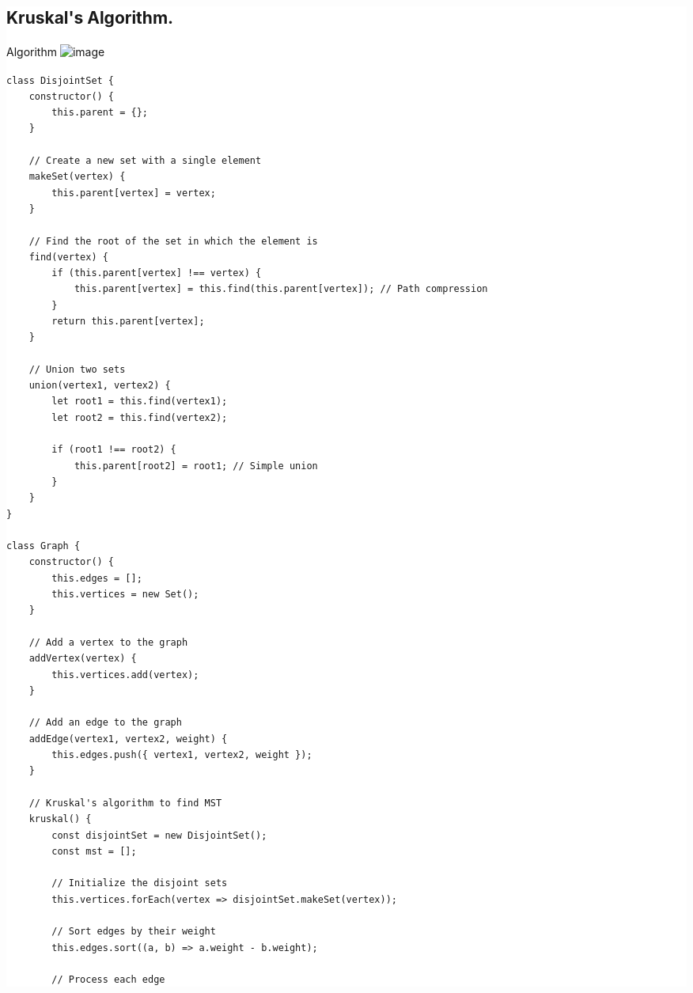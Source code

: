 ## Kruskal's Algorithm.

Algorithm
<img width="563" alt="image" src="https://github.com/giogokul13/DSA-Lectures/assets/63816836/3f848861-2462-404b-b60d-415cc3823118">

```
class DisjointSet {
    constructor() {
        this.parent = {};
    }

    // Create a new set with a single element
    makeSet(vertex) {
        this.parent[vertex] = vertex;
    }

    // Find the root of the set in which the element is
    find(vertex) {
        if (this.parent[vertex] !== vertex) {
            this.parent[vertex] = this.find(this.parent[vertex]); // Path compression
        }
        return this.parent[vertex];
    }

    // Union two sets
    union(vertex1, vertex2) {
        let root1 = this.find(vertex1);
        let root2 = this.find(vertex2);

        if (root1 !== root2) {
            this.parent[root2] = root1; // Simple union
        }
    }
}

class Graph {
    constructor() {
        this.edges = [];
        this.vertices = new Set();
    }

    // Add a vertex to the graph
    addVertex(vertex) {
        this.vertices.add(vertex);
    }

    // Add an edge to the graph
    addEdge(vertex1, vertex2, weight) {
        this.edges.push({ vertex1, vertex2, weight });
    }

    // Kruskal's algorithm to find MST
    kruskal() {
        const disjointSet = new DisjointSet();
        const mst = [];

        // Initialize the disjoint sets
        this.vertices.forEach(vertex => disjointSet.makeSet(vertex));

        // Sort edges by their weight
        this.edges.sort((a, b) => a.weight - b.weight);

        // Process each edge
```